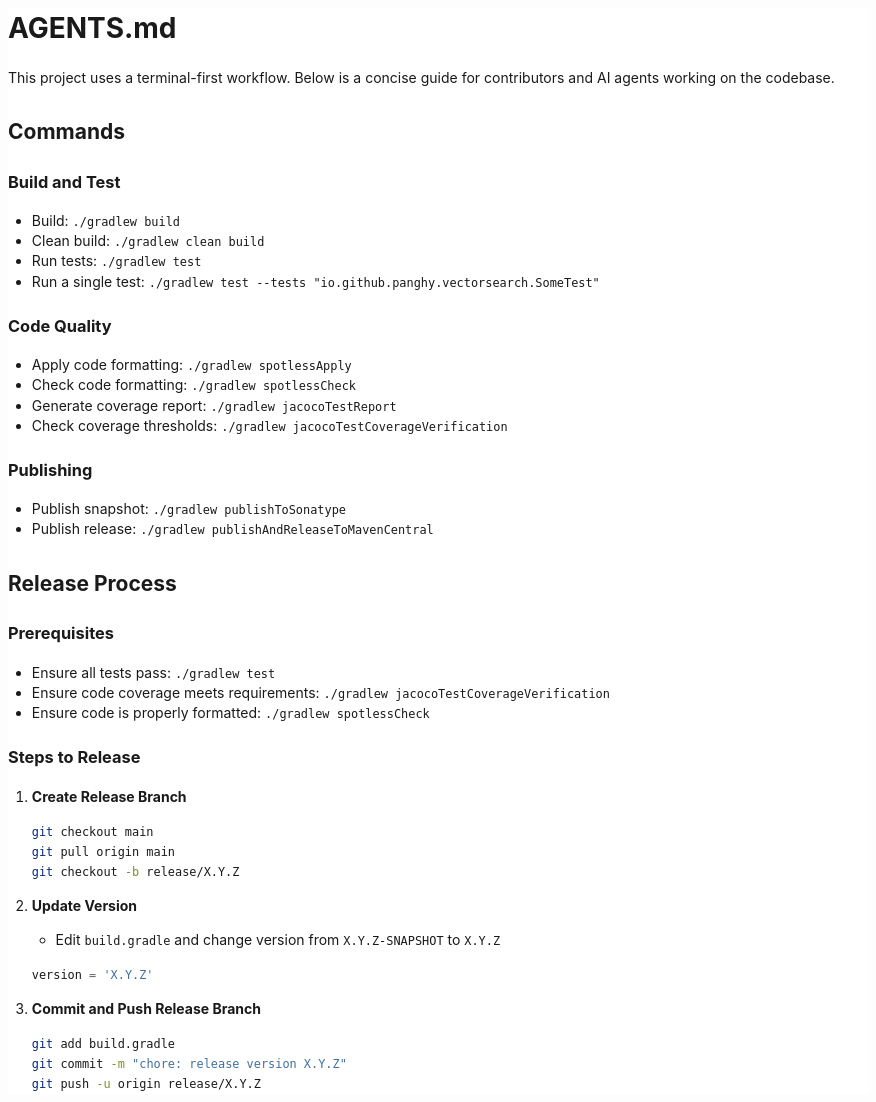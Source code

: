 # AGENTS.md

This project uses a terminal-first workflow. Below is a concise guide for contributors and AI agents working on the codebase.

## Commands

### Build and Test
- Build: `./gradlew build`
- Clean build: `./gradlew clean build`
- Run tests: `./gradlew test`
- Run a single test: `./gradlew test --tests "io.github.panghy.vectorsearch.SomeTest"`

### Code Quality
- Apply code formatting: `./gradlew spotlessApply`
- Check code formatting: `./gradlew spotlessCheck`
- Generate coverage report: `./gradlew jacocoTestReport`
- Check coverage thresholds: `./gradlew jacocoTestCoverageVerification`

### Publishing
- Publish snapshot: `./gradlew publishToSonatype`
- Publish release: `./gradlew publishAndReleaseToMavenCentral`

## Release Process

### Prerequisites
- Ensure all tests pass: `./gradlew test`
- Ensure code coverage meets requirements: `./gradlew jacocoTestCoverageVerification`
- Ensure code is properly formatted: `./gradlew spotlessCheck`

### Steps to Release

1. **Create Release Branch**
   ```bash
   git checkout main
   git pull origin main
   git checkout -b release/X.Y.Z
   ```

2. **Update Version**
   - Edit `build.gradle` and change version from `X.Y.Z-SNAPSHOT` to `X.Y.Z`
   ```gradle
   version = 'X.Y.Z'
   ```

3. **Commit and Push Release Branch**
   ```bash
   git add build.gradle
   git commit -m "chore: release version X.Y.Z"
   git push -u origin release/X.Y.Z
   ```
